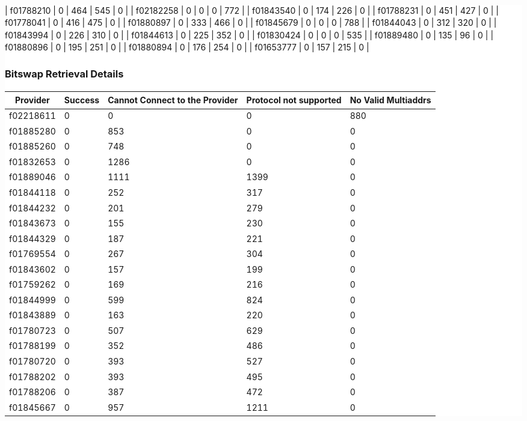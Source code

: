 | f01788210 | 0       | 464                            | 545                    | 0                   |
| f02182258 | 0       | 0                              | 0                      | 772                 |
| f01843540 | 0       | 174                            | 226                    | 0                   |
| f01788231 | 0       | 451                            | 427                    | 0                   |
| f01778041 | 0       | 416                            | 475                    | 0                   |
| f01880897 | 0       | 333                            | 466                    | 0                   |
| f01845679 | 0       | 0                              | 0                      | 788                 |
| f01844043 | 0       | 312                            | 320                    | 0                   |
| f01843994 | 0       | 226                            | 310                    | 0                   |
| f01844613 | 0       | 225                            | 352                    | 0                   |
| f01830424 | 0       | 0                              | 0                      | 535                 |
| f01889480 | 0       | 135                            | 96                     | 0                   |
| f01880896 | 0       | 195                            | 251                    | 0                   |
| f01880894 | 0       | 176                            | 254                    | 0                   |
| f01653777 | 0       | 157                            | 215                    | 0                   |

### Bitswap Retrieval Details
| Provider  | Success | Cannot Connect to the Provider | Protocol not supported | No Valid Multiaddrs |
| --------- | ------- | ------------------------------ | ---------------------- | ------------------- |
| f02218611 | 0       | 0                              | 0                      | 880                 |
| f01885280 | 0       | 853                            | 0                      | 0                   |
| f01885260 | 0       | 748                            | 0                      | 0                   |
| f01832653 | 0       | 1286                           | 0                      | 0                   |
| f01889046 | 0       | 1111                           | 1399                   | 0                   |
| f01844118 | 0       | 252                            | 317                    | 0                   |
| f01844232 | 0       | 201                            | 279                    | 0                   |
| f01843673 | 0       | 155                            | 230                    | 0                   |
| f01844329 | 0       | 187                            | 221                    | 0                   |
| f01769554 | 0       | 267                            | 304                    | 0                   |
| f01843602 | 0       | 157                            | 199                    | 0                   |
| f01759262 | 0       | 169                            | 216                    | 0                   |
| f01844999 | 0       | 599                            | 824                    | 0                   |
| f01843889 | 0       | 163                            | 220                    | 0                   |
| f01780723 | 0       | 507                            | 629                    | 0                   |
| f01788199 | 0       | 352                            | 486                    | 0                   |
| f01780720 | 0       | 393                            | 527                    | 0                   |
| f01788202 | 0       | 393                            | 495                    | 0                   |
| f01788206 | 0       | 387                            | 472                    | 0                   |
| f01845667 | 0       | 957                            | 1211                   | 0                   |